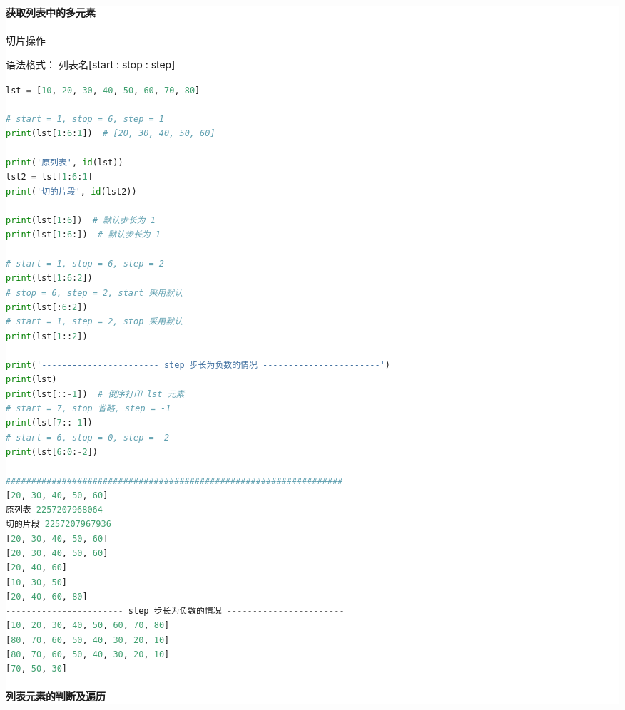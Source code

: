 

#### 获取列表中的多元素

切片操作

语法格式： 列表名[start : stop : step]

```python
lst = [10, 20, 30, 40, 50, 60, 70, 80]

# start = 1, stop = 6, step = 1
print(lst[1:6:1])  # [20, 30, 40, 50, 60]

print('原列表', id(lst))
lst2 = lst[1:6:1]
print('切的片段', id(lst2))

print(lst[1:6])  # 默认步长为 1
print(lst[1:6:])  # 默认步长为 1

# start = 1, stop = 6, step = 2
print(lst[1:6:2])
# stop = 6, step = 2, start 采用默认
print(lst[:6:2])
# start = 1, step = 2, stop 采用默认
print(lst[1::2])

print('----------------------- step 步长为负数的情况 -----------------------')
print(lst)
print(lst[::-1])  # 倒序打印 lst 元素
# start = 7, stop 省略, step = -1
print(lst[7::-1])
# start = 6, stop = 0, step = -2
print(lst[6:0:-2])

##################################################################
[20, 30, 40, 50, 60]
原列表 2257207968064
切的片段 2257207967936
[20, 30, 40, 50, 60]
[20, 30, 40, 50, 60]
[20, 40, 60]
[10, 30, 50]
[20, 40, 60, 80]
----------------------- step 步长为负数的情况 -----------------------
[10, 20, 30, 40, 50, 60, 70, 80]
[80, 70, 60, 50, 40, 30, 20, 10]
[80, 70, 60, 50, 40, 30, 20, 10]
[70, 50, 30]
```



#### 列表元素的判断及遍历
